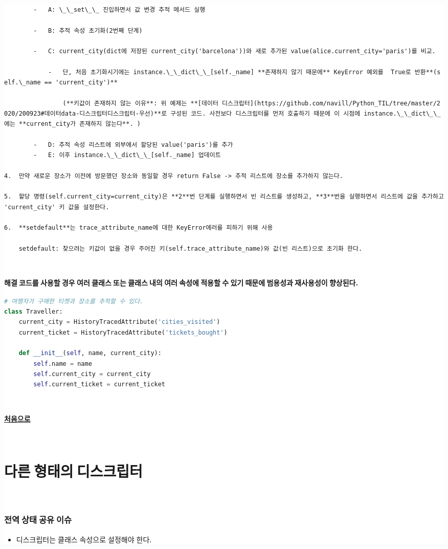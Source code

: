             -   A: \_\_set\_\_ 진입하면서 값 변경 추적 메서드 실행

            -   B: 추적 속성 초기화(2번째 단계)

            -   C: current_city(dict에 저장된 current_city('barcelona'))와 새로 추가된 value(alice.current_city='paris')를 비교.

                -   단, 처음 초기화시기에는 instance.\_\_dict\_\_[self._name] **존재하지 않기 때문에** KeyError 예외를  True로 반환**(self.\_name == 'current_city')**

                    (**키값이 존재하지 않는 이유**: 위 예제는 **[데이터 디스크립터](https://github.com/navill/Python_TIL/tree/master/2020/200923#데이터data-디스크립터디스크립터-우선)**로 구성된 코드. 사전보다 디스크립터를 먼저 호출하기 때문에 이 시점에 instance.\_\_dict\_\_에는 **current_city가 존재하지 않는다**. )

            -   D: 추적 속성 리스트에 외부에서 할당된 value('paris')를 추가 
            -   E: 이후 instance.\_\_dict\_\_[self._name] 업데이트

    4.  만약 새로운 장소가 이전에 방문했던 장소와 동일할 경우 return False -> 추적 리스트에 장소를 추가하지 않는다.

    5.  할당 명령(self.current_city=current_city)은 **2**번 단계를 실행하면서 빈 리스트를 생성하고, **3**번을 실행하면서 리스트에 값을 추가하고 'current_city' 키 값을 설정한다.

    6.  **setdefault**는 trace_attribute_name에 대한 KeyError에러를 피하기 위해 사용

        setdefault: 찾으려는 키값이 없을 경우 주어진 키(self.trace_attribute_name)와 값(빈 리스트)으로 초기화 한다.

<br>

**해결 코드를 사용할 경우 여러 클래스 또는 클래스 내의 여러 속성에 적용할 수 있기 때문에 범용성과 재사용성이 향상된다.**

```python
# 여행자가 구매한 티켓과 장소를 추적할 수 있다.
class Traveller:
    current_city = HistoryTracedAttribute('cities_visited')
    current_ticket = HistoryTracedAttribute('tickets_bought')

    def __init__(self, name, current_city):
        self.name = name
        self.current_city = current_city  
        self.current_ticket = current_ticket
```

<br>



**[처음으로](#20xx)**

<br>

# 다른 형태의 디스크립터



<br>

### 전역 상태 공유 이슈

-   디스크립터는 클래스 속성으로 설정해야 한다.
